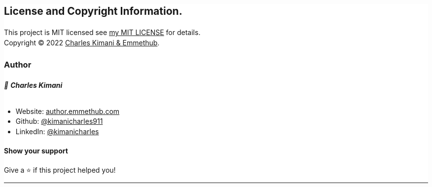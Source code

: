## License and Copyright Information.

This project is MIT licensed see [my MIT LICENSE](https://github.com/kimanicharles911/movimusify_react_and_express_fullstack/blob/master/LICENSE.txt) for details.<br />
Copyright © 2022 [Charles Kimani & Emmethub](https://github.com/kimanicharles911).

### Author

###### 👤 **Charles Kimani**

* Website: [author.emmethub.com](https://author.emmethub.com)
* Github: [@kimanicharles911](https://github.com/kimanicharles911)
* LinkedIn: [@kimanicharles](https://linkedin.com/in/kimanicharles)

#### Show your support

Give a ⭐️ if this project helped you!

***